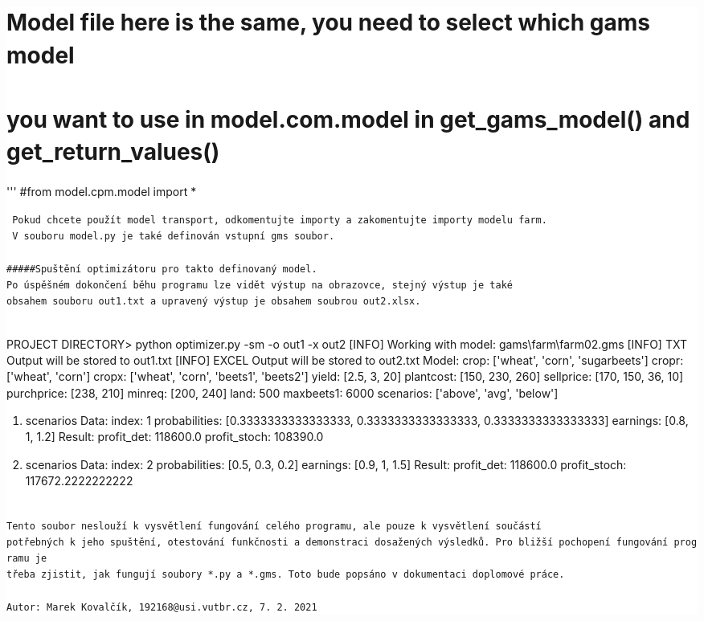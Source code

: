 # Model file here is the same, you need to select which gams model
# you want to use in model.com.model in get_gams_model() and get_return_values()
'''
#from model.cpm.model import *
```
 Pokud chcete použít model transport, odkomentujte importy a zakomentujte importy modelu farm.
 V souboru model.py je také definován vstupní gms soubor.
 
#####Spuštění optimizátoru pro takto definovaný model. 
Po úspěšném dokončení běhu programu lze vidět výstup na obrazovce, stejný výstup je také 
obsahem souboru out1.txt a upravený výstup je obsahem soubrou out2.xlsx.
 
```
PROJECT DIRECTORY> python optimizer.py -sm -o out1 -x out2
[INFO] Working with model:  gams\farm\farm02.gms
[INFO] TXT Output will be stored to out1.txt
[INFO] EXCEL Output will be stored to out2.txt
Model:
        crop: ['wheat', 'corn', 'sugarbeets']
        cropr: ['wheat', 'corn']
        cropx: ['wheat', 'corn', 'beets1', 'beets2']
        yield: [2.5, 3, 20]
        plantcost: [150, 230, 260]
        sellprice: [170, 150, 36, 10]
        purchprice: [238, 210]
        minreq: [200, 240]
        land: 500
        maxbeets1: 6000
        scenarios: ['above', 'avg', 'below']

1. scenarios
Data:
        index: 1
        probabilities: [0.3333333333333333, 0.3333333333333333, 0.3333333333333333]
        earnings: [0.8, 1, 1.2]
Result:
        profit_det: 118600.0
        profit_stoch: 108390.0

2. scenarios
Data:
        index: 2
        probabilities: [0.5, 0.3, 0.2]
        earnings: [0.9, 1, 1.5]
Result:
        profit_det: 118600.0
        profit_stoch: 117672.2222222222
```

Tento soubor neslouží k vysvětlení fungování celého programu, ale pouze k vysvětlení součástí
potřebných k jeho spuštění, otestování funkčnosti a demonstraci dosažených výsledků. Pro bližší pochopení fungování programu je
třeba zjistit, jak fungují soubory *.py a *.gms. Toto bude popsáno v dokumentaci doplomové práce.

Autor: Marek Kovalčík, 192168@usi.vutbr.cz, 7. 2. 2021